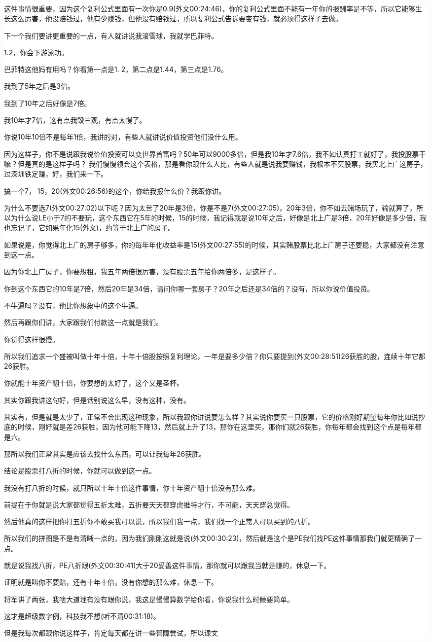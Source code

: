这件事情很重要，因为这个复利公式里面有一次你是0.9(外文00:24:46)，你的复利公式里面不能有一年你的报酬率是不等，所以它能够生长这么厉害，他没赔钱过，他有少赚钱，但他没有赔钱过，所以复利公式告诉要变有钱，就必须得这样子去做。

下一个我们要讲更重要的一点，有人就讲说我滚雪球，我就学巴菲特。

1.2，你会下游泳功。

巴菲特这他妈有用吗？你看第一点是1. 2，第二点是1.44，第三点是1.76。

 我到了5年之后是3倍。

我到了10年之后好像是7倍。

我10年才7倍，这有点我毁三观，有点太慢了。

你说10年10倍不是每年1倍，我讲的对，有些人就讲说价值投资他们没什么用。

因为这样子，你不是说跟我说价值投资可以变世界首富吗？50年可以9000多倍，但是我10年才7.6倍，我不如认真打工就好了，我投股票干嘛？但是真的是这样子吗？
我们慢慢领会这个表格，那是看你跟什么人比，有些人就是说我要赚钱，我根本不买股票，我买北上广这房子，过深圳铁定赚，好，我们来一下。

搞一个7， 15，20(外文00:26:56)的这个，你给我报什么价？我跟你讲。

为什么不要选7(外文00:27:02)以下呢？因为太苦了20年是3倍，你是不是7(外文00:27:05)，20年3倍，你不如去赌场玩了，输就算了，所以为什么说LE小于7的不要玩，这个东西它在5年的时候，15的时候，我记得就是说10年之后，好像是北上广是3倍，20年好像是多少倍，我也忘记了，它如果年化15(外文)，约等于北上广的房子。

如果说是，你觉得北上广的房子够多，你的每年年化收益率是15(外文00:27:55)的时候，其实赌股票比北上广房子还要稳，大家都没有注意到这一点。

因为你北上广房子，你要想租，我五年两倍很厉害，没有股票五年给你两倍多，是这样子。

你到这个东西它的10年是7倍，然后20年是34倍，请问你哪一套房子？20年之后还是34倍的？没有，所以你说价值投资。

不牛逼吗？没有，他比你想象中的这个牛逼。

然后再跟你们讲，大家跟我们付款这一点就是我们。

你觉得这样很慢。

所以我们追求一个盛被叫做十年十倍，十年十倍股按照复利理论，一年是要多少倍？你只要提到(外文00:28:51)26获胜的股，连续十年它都26获胜。

 你就能十年资产翻十倍，你要想的太好了，这个又是圣杯。

其实你跟我讲这句好，但是话别说这么早，没有这种，没有。

 其实有，但是就是太少了，正常不会出现这种现象，所以我跟你讲说要怎么样？其实说你要买一只股票，它的价格刚好期望每年你比如说抄底的时候，刚好就是差26获胜，因为他可能下降13，然后就上升了13，那你在这里买，那你们就26获胜，你每年都会找到这个点是每年都是六。

那所以我们正常其实是应该去找什么东西，可以让我每年26获胜。

结论是股票打八折的时候，你就可以做到这一点。

我没有打八折的时候，就只所以十年十倍这件事情，你十年资产翻十倍没有那么难。

前提在于你就是说大家都觉得五折太难，五折要天天都穿虎推特才行，不可能，天天穿总觉得。


然后他真的这样把你打五折你不敢买我可以说，所以我们我一点，我们找一个正常人可以买到的八折。

所以我们的拼图是不是有清晰一点的，因为我们刚刚这就是说(外文00:30:23)，然后就是这个是PE我们找PE这件事情那我们就更精确了一点。

就是说我找八折，PE八折跟(外文00:30:41)大于20妥善这件事情，那你就可以跟我当就是赚的，休息一下。

证明就是叫你不要赔，还有十年十倍，没有你想的那么难，休息一下。

将军讲了两张，我啥大道理有没有跟你说，我这是慢慢算数学给你看，你说我什么时候要简单。


这才是超级数字例，科技我不想(听不清00:31:18)。


但是我每次都跟你说这样子，肯定每天都在讲一些智障尝试，所以课文
